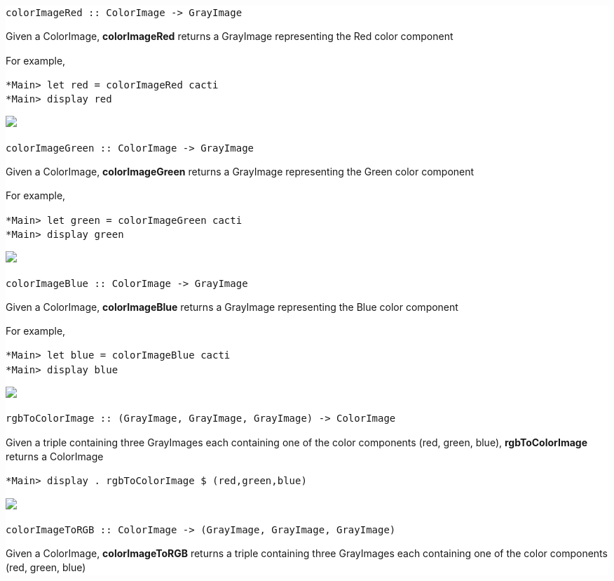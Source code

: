 <pre>colorImageRed :: ColorImage -> GrayImage</pre>

Given a ColorImage, <b>colorImageRed</b> returns a GrayImage representing the Red color component

For example,

<pre>
*Main> let red = colorImageRed cacti
*Main> display red
</pre>
<p>
<IMG SRC="https://raw.github.com/jcollard/unm-hip/master/examples/colorimagered.jpg" />
<p>
<pre>colorImageGreen :: ColorImage -> GrayImage</pre>

Given a ColorImage, <b>colorImageGreen</b> returns a GrayImage representing the Green color component

For example,

<pre>
*Main> let green = colorImageGreen cacti
*Main> display green
</pre>
<p>
<IMG SRC="https://raw.github.com/jcollard/unm-hip/master/examples/colorimagegreen.jpg"/>
<p>
<pre>colorImageBlue :: ColorImage -> GrayImage</pre>

Given a ColorImage, <b>colorImageBlue</b> returns a GrayImage representing the Blue color component

For example,

<pre>
*Main> let blue = colorImageBlue cacti
*Main> display blue
</pre>
<p>
<IMG SRC="https://raw.github.com/jcollard/unm-hip/master/examples/colorimageblue.jpg" />
<p>
<pre>rgbToColorImage :: (GrayImage, GrayImage, GrayImage) -> ColorImage</pre>

Given a triple containing three GrayImages each containing one of the
    color components (red, green, blue), <b>rgbToColorImage</b> returns a ColorImage

<pre>
*Main> display . rgbToColorImage $ (red,green,blue)
</pre>
<p>
<IMG SRC="https://raw.github.com/jcollard/unm-hip/master/examples/cactii.jpg" />
<p>
<pre>colorImageToRGB :: ColorImage -> (GrayImage, GrayImage, GrayImage)</pre>

Given a ColorImage, <b>colorImageToRGB</b> returns a triple containing three GrayImages each
    containing one of the color components (red, green, blue)
